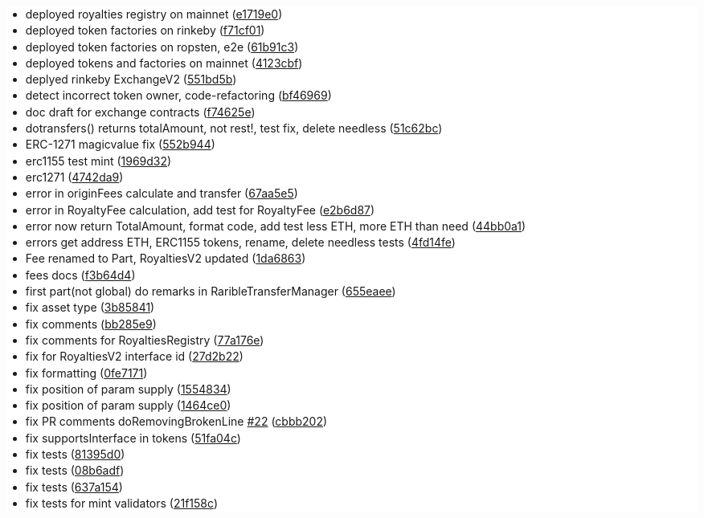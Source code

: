 * deployed royalties registry on mainnet ([e1719e0](https://github.com/rarible/protocol-contracts/commit/e1719e0f37043811fdb557ca670f406bf0c5a801))
* deployed token factories on rinkeby ([f71cf01](https://github.com/rarible/protocol-contracts/commit/f71cf01debab7c35973d7402538b7fcc3b36384d))
* deployed token factories on ropsten, e2e ([61b91c3](https://github.com/rarible/protocol-contracts/commit/61b91c355a8bfb86e6b3650c993de4be161daa15))
* deployed tokens and factories on mainnet ([4123cbf](https://github.com/rarible/protocol-contracts/commit/4123cbf4a3078fc62a93b891f5c7c7b06e7d9834))
* deplyed rinkeby ExchangeV2 ([551bd5b](https://github.com/rarible/protocol-contracts/commit/551bd5bb3eb7cb6a55ecaaf8710f063366a92d0d))
* detect incorrect token owner, code-refactoring ([bf46969](https://github.com/rarible/protocol-contracts/commit/bf4696910476b42710e7d0c4d2f248a57e1407bd))
* doc draft for exchange contracts ([f74625e](https://github.com/rarible/protocol-contracts/commit/f74625eaa5beda9e01ce6a10ffaaa9cef92b2a51))
* dotransfers() returns totalAmount, not rest!, test fix, delete needless ([51c62bc](https://github.com/rarible/protocol-contracts/commit/51c62bc7d8d3c63381e6e087084ae8587a240cc2))
* ERC-1271 magicvalue fix ([552b944](https://github.com/rarible/protocol-contracts/commit/552b944ec8ba8f0389939c4bb38b94b3cea323f5))
* erc1155 test mint ([1969d32](https://github.com/rarible/protocol-contracts/commit/1969d32057213181caf6e2daebc1570382d29c0f))
* erc1271 ([4742da9](https://github.com/rarible/protocol-contracts/commit/4742da974f1669e4e3bd2e74a778760cfbf12e03))
* error in originFees calculate and transfer ([67aa5e5](https://github.com/rarible/protocol-contracts/commit/67aa5e50398b48157767e9885094209d72f13235))
* error in RoyaltyFee calculation, add test for  RoyaltyFee ([e2b6d87](https://github.com/rarible/protocol-contracts/commit/e2b6d876bfd9b0a28b528088fcf19510b61a8fb2))
* error now return TotalAmount, format code, add test less ETH, more ETH than need ([44bb0a1](https://github.com/rarible/protocol-contracts/commit/44bb0a1d6a1979b1248531435a22842b102e72ad))
* errors get address ETH, ERC1155 tokens, rename, delete needless tests ([4fd14fe](https://github.com/rarible/protocol-contracts/commit/4fd14feb8cd0d99051dc34191efa51f5b5e443c6))
* Fee renamed to Part, RoyaltiesV2 updated ([1da6863](https://github.com/rarible/protocol-contracts/commit/1da686390f1190230bc7805d40005a017e4a14ea))
* fees docs ([f3b64d4](https://github.com/rarible/protocol-contracts/commit/f3b64d446b22196fd7f42350cbea1a5122f87c0b))
* first part(not global)  do remarks in RaribleTransferManager ([655eaee](https://github.com/rarible/protocol-contracts/commit/655eaee0ec4039c159fbc053dab3e0ccda086d94))
* fix asset type ([3b85841](https://github.com/rarible/protocol-contracts/commit/3b858419a792cd613568bb7fe1928f163c900903))
* fix comments ([bb285e9](https://github.com/rarible/protocol-contracts/commit/bb285e90a543d187057e417334afdd66cf5dd630))
* fix comments for RoyaltiesRegistry ([77a176e](https://github.com/rarible/protocol-contracts/commit/77a176ee8d20168afa93328af15eb71febbe38ce))
* fix for RoyaltiesV2 interface id ([27d2b22](https://github.com/rarible/protocol-contracts/commit/27d2b22553285da55dfd427dec58e690a37d078a))
* fix formatting ([0fe7171](https://github.com/rarible/protocol-contracts/commit/0fe7171de5136241448298b88f0e9b0cbb65fb92))
* fix position of param supply ([1554834](https://github.com/rarible/protocol-contracts/commit/15548349e1525ffe1eefc9aafafb1a6db93cab2b))
* fix position of param supply ([1464ce0](https://github.com/rarible/protocol-contracts/commit/1464ce0705a58f4bd53988d838005484dfd0e339))
* fix PR comments doRemovingBrokenLine [#22](https://github.com/rarible/protocol-contracts/issues/22) ([cbbb202](https://github.com/rarible/protocol-contracts/commit/cbbb202e659160d1137d92b237fd2e740e01029a))
* fix supportsInterface in tokens ([51fa04c](https://github.com/rarible/protocol-contracts/commit/51fa04ccebf12a92ca12805fc28885daac4d8abd))
* fix tests ([81395d0](https://github.com/rarible/protocol-contracts/commit/81395d0384ec4bb82fd8620e32ca4bbe061504e9))
* fix tests ([08b6adf](https://github.com/rarible/protocol-contracts/commit/08b6adffcec8fcd9616bb3deb5d48fb2d13b2006))
* fix tests ([637a154](https://github.com/rarible/protocol-contracts/commit/637a1540bfdf98c5849f8dabd1394b0f1092d296))
* fix tests for mint validators ([21f158c](https://github.com/rarible/protocol-contracts/commit/21f158c430af330ba283593bbf6f6545bb863f6f))
